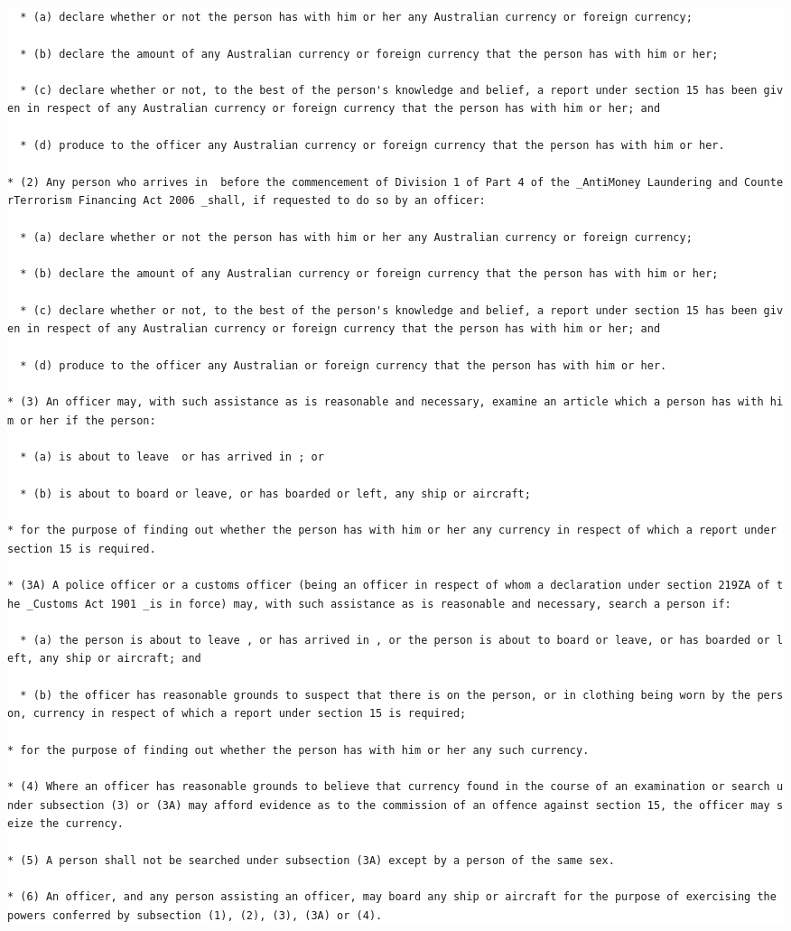       * (a) declare whether or not the person has with him or her any Australian currency or foreign currency;

      * (b) declare the amount of any Australian currency or foreign currency that the person has with him or her;

      * (c) declare whether or not, to the best of the person's knowledge and belief, a report under section 15 has been given in respect of any Australian currency or foreign currency that the person has with him or her; and

      * (d) produce to the officer any Australian currency or foreign currency that the person has with him or her.

    * (2) Any person who arrives in  before the commencement of Division 1 of Part 4 of the _AntiMoney Laundering and CounterTerrorism Financing Act 2006 _shall, if requested to do so by an officer:

      * (a) declare whether or not the person has with him or her any Australian currency or foreign currency;

      * (b) declare the amount of any Australian currency or foreign currency that the person has with him or her;

      * (c) declare whether or not, to the best of the person's knowledge and belief, a report under section 15 has been given in respect of any Australian currency or foreign currency that the person has with him or her; and

      * (d) produce to the officer any Australian or foreign currency that the person has with him or her.

    * (3) An officer may, with such assistance as is reasonable and necessary, examine an article which a person has with him or her if the person:

      * (a) is about to leave  or has arrived in ; or

      * (b) is about to board or leave, or has boarded or left, any ship or aircraft;

    * for the purpose of finding out whether the person has with him or her any currency in respect of which a report under section 15 is required.

    * (3A) A police officer or a customs officer (being an officer in respect of whom a declaration under section 219ZA of the _Customs Act 1901 _is in force) may, with such assistance as is reasonable and necessary, search a person if:

      * (a) the person is about to leave , or has arrived in , or the person is about to board or leave, or has boarded or left, any ship or aircraft; and

      * (b) the officer has reasonable grounds to suspect that there is on the person, or in clothing being worn by the person, currency in respect of which a report under section 15 is required;

    * for the purpose of finding out whether the person has with him or her any such currency.

    * (4) Where an officer has reasonable grounds to believe that currency found in the course of an examination or search under subsection (3) or (3A) may afford evidence as to the commission of an offence against section 15, the officer may seize the currency.

    * (5) A person shall not be searched under subsection (3A) except by a person of the same sex.

    * (6) An officer, and any person assisting an officer, may board any ship or aircraft for the purpose of exercising the powers conferred by subsection (1), (2), (3), (3A) or (4).
